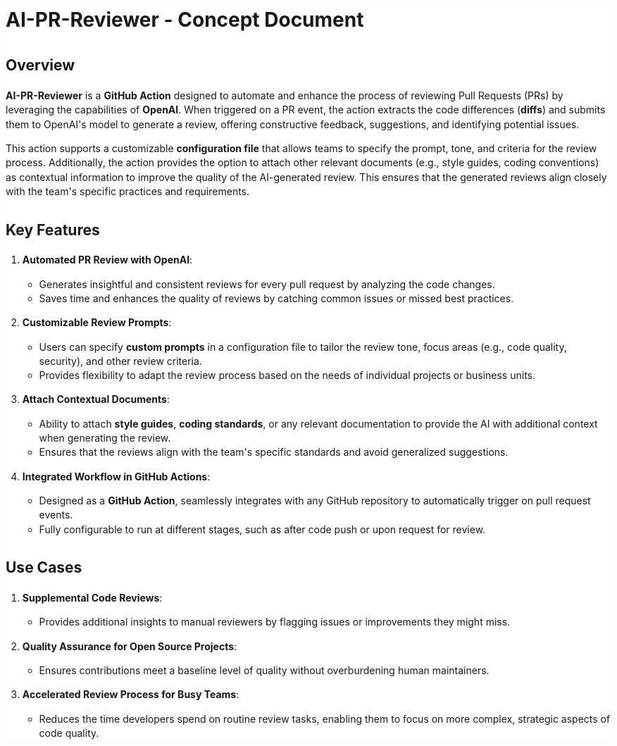 # AI-PR-Reviewer - Concept Document

## Overview

**AI-PR-Reviewer** is a **GitHub Action** designed to automate and enhance the process of reviewing Pull Requests (PRs) by leveraging the capabilities of **OpenAI**. When triggered on a PR event, the action extracts the code differences (**diffs**) and submits them to OpenAI's model to generate a review, offering constructive feedback, suggestions, and identifying potential issues.

This action supports a customizable **configuration file** that allows teams to specify the prompt, tone, and criteria for the review process. Additionally, the action provides the option to attach other relevant documents (e.g., style guides, coding conventions) as contextual information to improve the quality of the AI-generated review. This ensures that the generated reviews align closely with the team's specific practices and requirements.

## Key Features

1. **Automated PR Review with OpenAI**:
    - Generates insightful and consistent reviews for every pull request by analyzing the code changes.
    - Saves time and enhances the quality of reviews by catching common issues or missed best practices.

2. **Customizable Review Prompts**:
    - Users can specify **custom prompts** in a configuration file to tailor the review tone, focus areas (e.g., code quality, security), and other review criteria.
    - Provides flexibility to adapt the review process based on the needs of individual projects or business units.

3. **Attach Contextual Documents**:
    - Ability to attach **style guides**, **coding standards**, or any relevant documentation to provide the AI with additional context when generating the review.
    - Ensures that the reviews align with the team's specific standards and avoid generalized suggestions.

4. **Integrated Workflow in GitHub Actions**:
    - Designed as a **GitHub Action**, seamlessly integrates with any GitHub repository to automatically trigger on pull request events.
    - Fully configurable to run at different stages, such as after code push or upon request for review.

## Use Cases

1. **Supplemental Code Reviews**:
    - Provides additional insights to manual reviewers by flagging issues or improvements they might miss.

2. **Quality Assurance for Open Source Projects**:
    - Ensures contributions meet a baseline level of quality without overburdening human maintainers.

3. **Accelerated Review Process for Busy Teams**:
    - Reduces the time developers spend on routine review tasks, enabling them to focus on more complex, strategic aspects of code quality.
